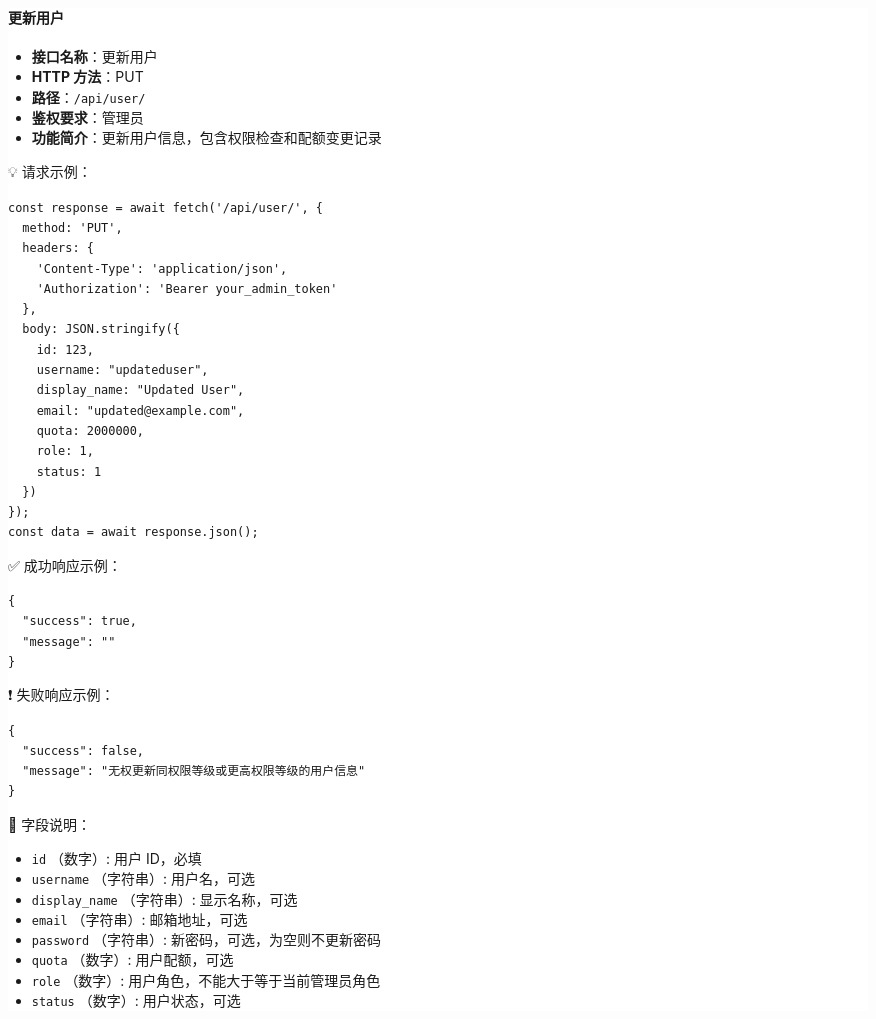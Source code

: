 #### 更新用户

- **接口名称**：更新用户
- **HTTP 方法**：PUT
- **路径**：`/api/user/`
- **鉴权要求**：管理员
- **功能简介**：更新用户信息，包含权限检查和配额变更记录

💡 请求示例：

```
const response = await fetch('/api/user/', {  
  method: 'PUT',  
  headers: {  
    'Content-Type': 'application/json',  
    'Authorization': 'Bearer your_admin_token'  
  },  
  body: JSON.stringify({  
    id: 123,  
    username: "updateduser",  
    display_name: "Updated User",  
    email: "updated@example.com",  
    quota: 2000000,  
    role: 1,  
    status: 1  
  })  
});  
const data = await response.json();
```

✅ 成功响应示例：

```
{  
  "success": true,  
  "message": ""  
}
```

❗ 失败响应示例：

```
{  
  "success": false,  
  "message": "无权更新同权限等级或更高权限等级的用户信息"  
}
```

🧾 字段说明：

- `id` （数字）: 用户 ID，必填
- `username` （字符串）: 用户名，可选
- `display_name` （字符串）: 显示名称，可选
- `email` （字符串）: 邮箱地址，可选
- `password` （字符串）: 新密码，可选，为空则不更新密码
- `quota` （数字）: 用户配额，可选
- `role` （数字）: 用户角色，不能大于等于当前管理员角色 
- `status` （数字）: 用户状态，可选
